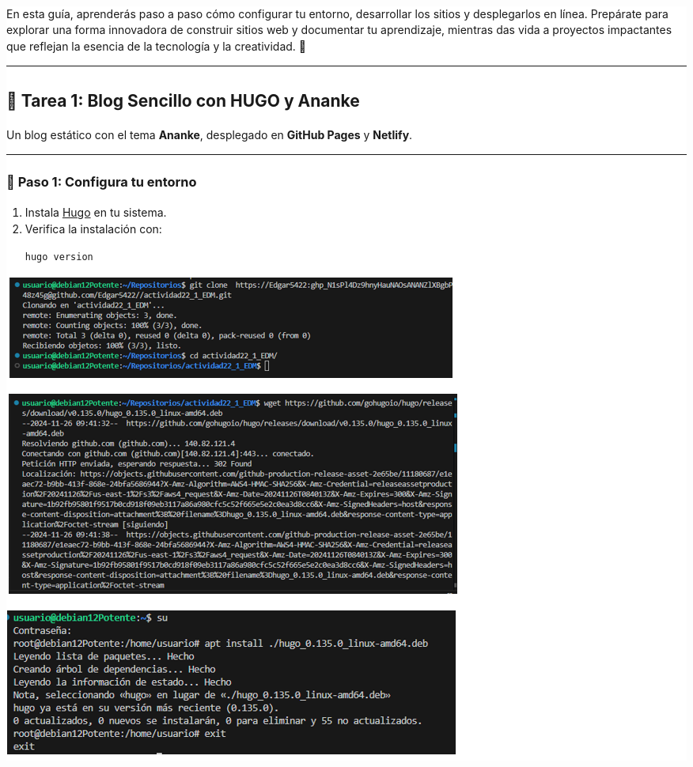 En esta guía, aprenderás paso a paso cómo configurar tu entorno, desarrollar los sitios y desplegarlos en línea. Prepárate para explorar una forma innovadora de construir sitios web y documentar tu aprendizaje, mientras das vida a proyectos impactantes que reflejan la esencia de la tecnología y la creatividad. 🚀

---

## 📝 **Tarea 1: Blog Sencillo con HUGO y Ananke**
Un blog estático con el tema **Ananke**, desplegado en **GitHub Pages** y **Netlify**.

---
### 🔧 **Paso 1: Configura tu entorno**
1. Instala [Hugo](https://gohugo.io/getting-started/installing/) en tu sistema.
2. Verifica la instalación con:
   ```bash
   hugo version
   ```
 ![activaciondeentorno](img/1.PNG)

 ![activaciondeentorno](img/2.PNG)

 ![activaciondeentorno](img/3.PNG)
